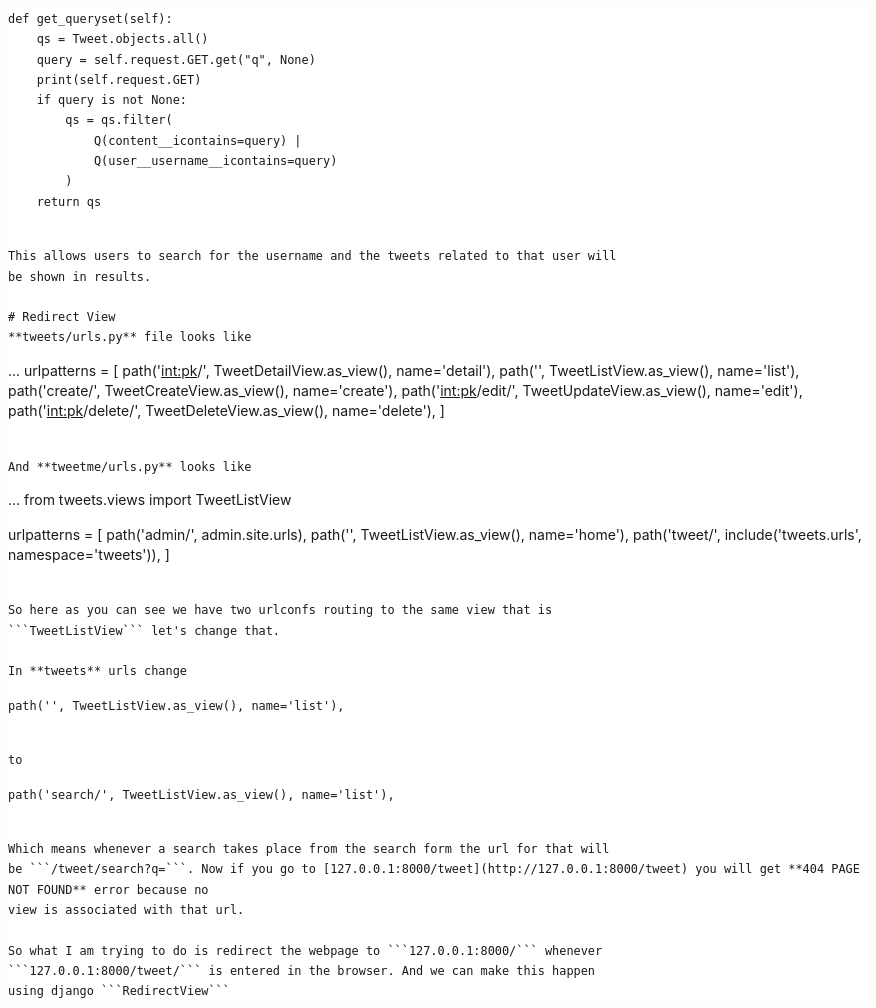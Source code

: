 	def get_queryset(self):
		qs = Tweet.objects.all()
		query = self.request.GET.get("q", None)
		print(self.request.GET)
		if query is not None:
			qs = qs.filter(
				Q(content__icontains=query) |
				Q(user__username__icontains=query)
			)
		return qs
```

This allows users to search for the username and the tweets related to that user will
be shown in results.

# Redirect View
**tweets/urls.py** file looks like

```
...
urlpatterns = [
	path('<int:pk>/', TweetDetailView.as_view(), name='detail'),
	path('', TweetListView.as_view(), name='list'),
	path('create/', TweetCreateView.as_view(), name='create'),
	path('<int:pk>/edit/', TweetUpdateView.as_view(), name='edit'),
	path('<int:pk>/delete/', TweetDeleteView.as_view(), name='delete'),
]
```

And **tweetme/urls.py** looks like

```
...
from tweets.views import TweetListView

urlpatterns = [
    path('admin/', admin.site.urls),
    path('', TweetListView.as_view(), name='home'),
    path('tweet/', include('tweets.urls', namespace='tweets')),
]
```

So here as you can see we have two urlconfs routing to the same view that is 
```TweetListView``` let's change that.

In **tweets** urls change

```
	path('', TweetListView.as_view(), name='list'),
```

to 

```
	path('search/', TweetListView.as_view(), name='list'),
```

Which means whenever a search takes place from the search form the url for that will
be ```/tweet/search?q=```. Now if you go to [127.0.0.1:8000/tweet](http://127.0.0.1:8000/tweet) you will get **404 PAGE NOT FOUND** error because no
view is associated with that url.

So what I am trying to do is redirect the webpage to ```127.0.0.1:8000/``` whenever
```127.0.0.1:8000/tweet/``` is entered in the browser. And we can make this happen
using django ```RedirectView```

```